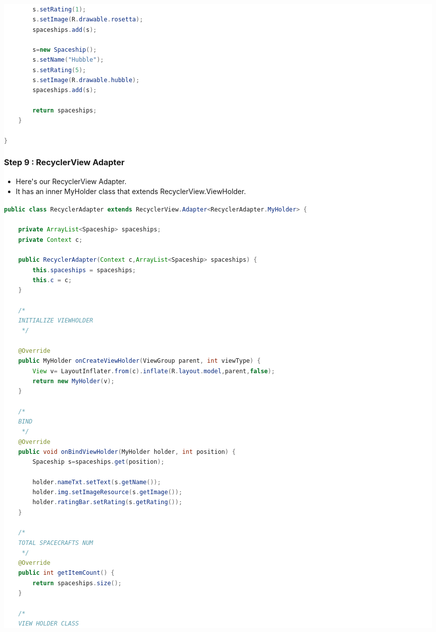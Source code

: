```java
        s.setRating(1);
        s.setImage(R.drawable.rosetta);
        spaceships.add(s);

        s=new Spaceship();
        s.setName("Hubble");
        s.setRating(5);
        s.setImage(R.drawable.hubble);
        spaceships.add(s);

        return spaceships;
    }

}
```

### Step 9 : RecyclerView Adapter

- Here's our RecyclerView Adapter.
- It has an inner MyHolder class that extends RecyclerView.ViewHolder.

```java
public class RecyclerAdapter extends RecyclerView.Adapter<RecyclerAdapter.MyHolder> {

    private ArrayList<Spaceship> spaceships;
    private Context c;

    public RecyclerAdapter(Context c,ArrayList<Spaceship> spaceships) {
        this.spaceships = spaceships;
        this.c = c;
    }

    /*
    INITIALIZE VIEWHOLDER
     */

    @Override
    public MyHolder onCreateViewHolder(ViewGroup parent, int viewType) {
        View v= LayoutInflater.from(c).inflate(R.layout.model,parent,false);
        return new MyHolder(v);
    }

    /*
    BIND
     */
    @Override
    public void onBindViewHolder(MyHolder holder, int position) {
        Spaceship s=spaceships.get(position);

        holder.nameTxt.setText(s.getName());
        holder.img.setImageResource(s.getImage());
        holder.ratingBar.setRating(s.getRating());
    }

    /*
    TOTAL SPACECRAFTS NUM
     */
    @Override
    public int getItemCount() {
        return spaceships.size();
    }

    /*
    VIEW HOLDER CLASS
```